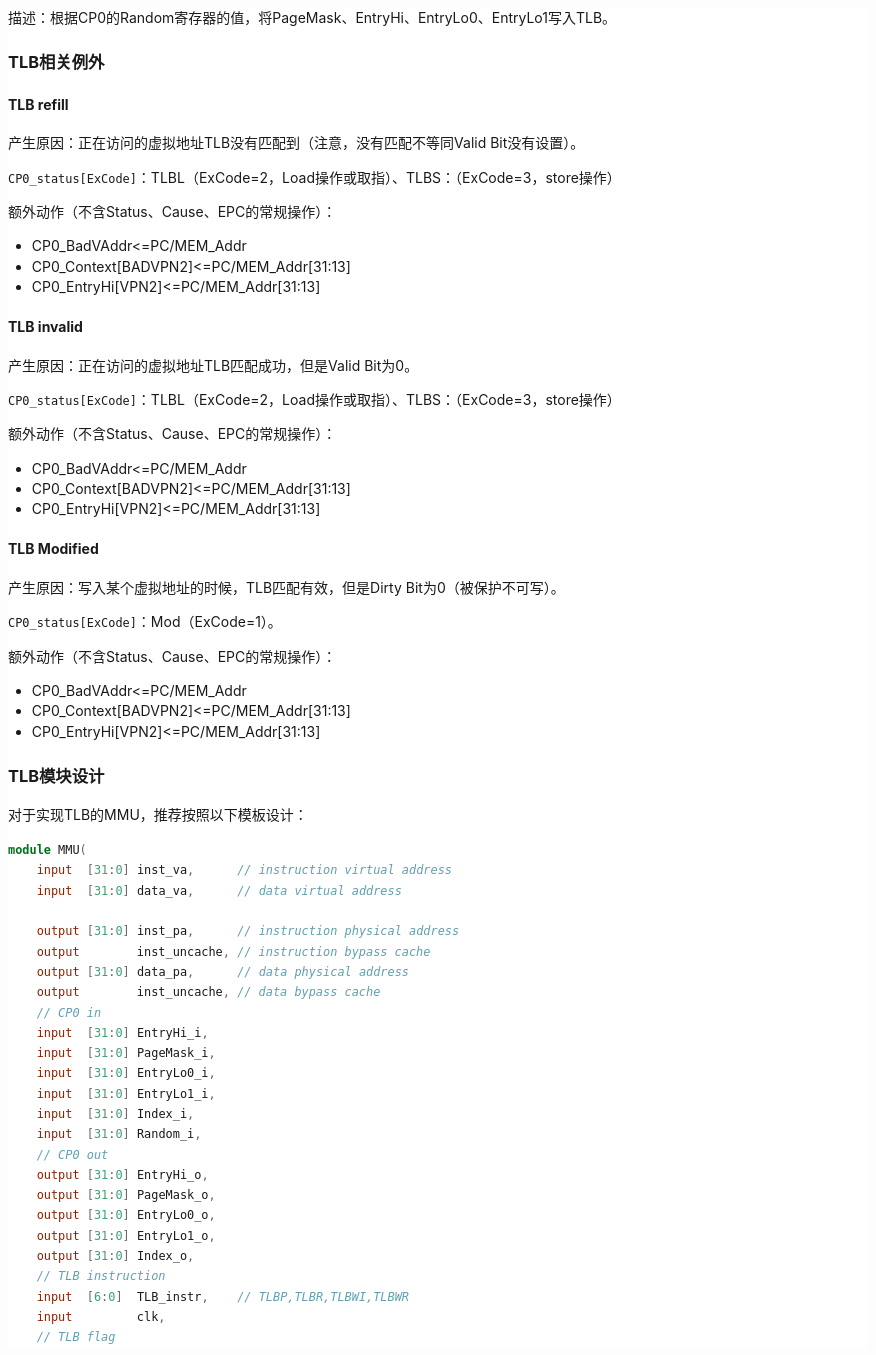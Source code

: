 描述：根据CP0的Random寄存器的值，将PageMask、EntryHi、EntryLo0、EntryLo1写入TLB。

### TLB相关例外

#### TLB refill

产生原因：正在访问的虚拟地址TLB没有匹配到（注意，没有匹配不等同Valid Bit没有设置）。

`CP0_status[ExCode]`：TLBL（ExCode=2，Load操作或取指）、TLBS：（ExCode=3，store操作）

额外动作（不含Status、Cause、EPC的常规操作）：

- CP0_BadVAddr<=PC/MEM_Addr
- CP0_Context[BADVPN2]<=PC/MEM_Addr[31:13]
- CP0_EntryHi[VPN2]<=PC/MEM_Addr[31:13]

#### TLB invalid

产生原因：正在访问的虚拟地址TLB匹配成功，但是Valid Bit为0。

`CP0_status[ExCode]`：TLBL（ExCode=2，Load操作或取指）、TLBS：（ExCode=3，store操作）

额外动作（不含Status、Cause、EPC的常规操作）：

- CP0_BadVAddr<=PC/MEM_Addr
- CP0_Context[BADVPN2]<=PC/MEM_Addr[31:13]
- CP0_EntryHi[VPN2]<=PC/MEM_Addr[31:13]

#### TLB Modified

产生原因：写入某个虚拟地址的时候，TLB匹配有效，但是Dirty Bit为0（被保护不可写）。

`CP0_status[ExCode]`：Mod（ExCode=1）。

额外动作（不含Status、Cause、EPC的常规操作）：

- CP0_BadVAddr<=PC/MEM_Addr
- CP0_Context[BADVPN2]<=PC/MEM_Addr[31:13]
- CP0_EntryHi[VPN2]<=PC/MEM_Addr[31:13]

### TLB模块设计

对于实现TLB的MMU，推荐按照以下模板设计：

```verilog
module MMU(
    input  [31:0] inst_va,      // instruction virtual address
    input  [31:0] data_va,      // data virtual address

    output [31:0] inst_pa,      // instruction physical address
    output        inst_uncache, // instruction bypass cache
    output [31:0] data_pa,      // data physical address
    output        inst_uncache, // data bypass cache
    // CP0 in
    input  [31:0] EntryHi_i,
    input  [31:0] PageMask_i,
    input  [31:0] EntryLo0_i,
    input  [31:0] EntryLo1_i,
    input  [31:0] Index_i,
    input  [31:0] Random_i,
    // CP0 out
    output [31:0] EntryHi_o,
    output [31:0] PageMask_o,
    output [31:0] EntryLo0_o,
    output [31:0] EntryLo1_o,
    output [31:0] Index_o,
    // TLB instruction
    input  [6:0]  TLB_instr,    // TLBP,TLBR,TLBWI,TLBWR
    input         clk,
    // TLB flag
```